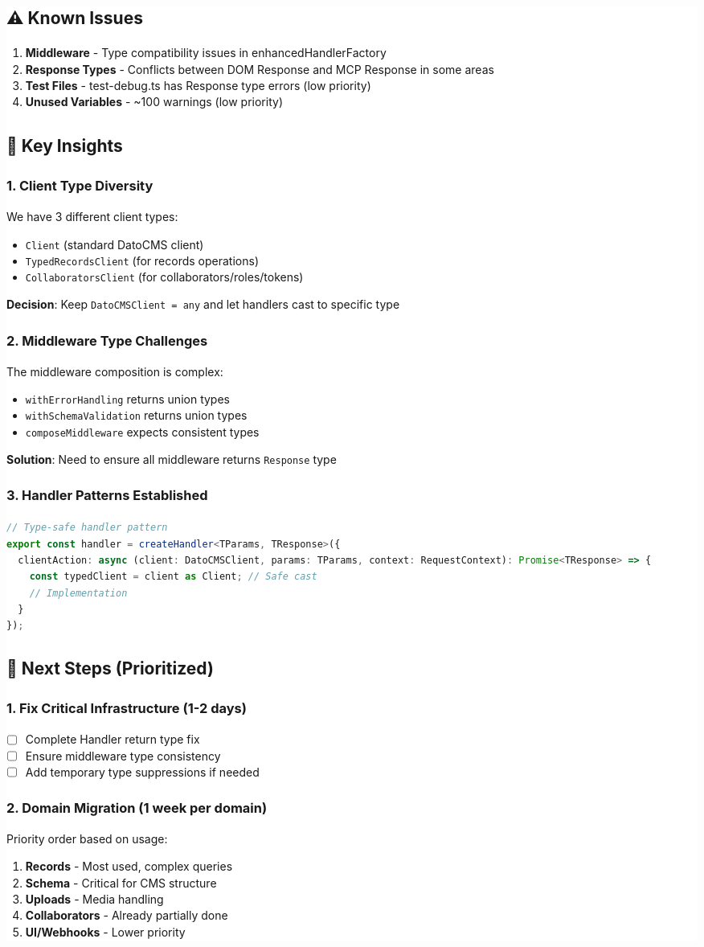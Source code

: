 ## ⚠️ Known Issues

1. **Middleware** - Type compatibility issues in enhancedHandlerFactory
2. **Response Types** - Conflicts between DOM Response and MCP Response in some areas
3. **Test Files** - test-debug.ts has Response type errors (low priority)
4. **Unused Variables** - ~100 warnings (low priority)

## 🔑 Key Insights

### 1. Client Type Diversity
We have 3 different client types:
- `Client` (standard DatoCMS client)
- `TypedRecordsClient` (for records operations)
- `CollaboratorsClient` (for collaborators/roles/tokens)

**Decision**: Keep `DatoCMSClient = any` and let handlers cast to specific type

### 2. Middleware Type Challenges
The middleware composition is complex:
- `withErrorHandling` returns union types
- `withSchemaValidation` returns union types
- `composeMiddleware` expects consistent types

**Solution**: Need to ensure all middleware returns `Response` type

### 3. Handler Patterns Established
```typescript
// Type-safe handler pattern
export const handler = createHandler<TParams, TResponse>({
  clientAction: async (client: DatoCMSClient, params: TParams, context: RequestContext): Promise<TResponse> => {
    const typedClient = client as Client; // Safe cast
    // Implementation
  }
});
```

## 🚀 Next Steps (Prioritized)

### 1. Fix Critical Infrastructure (1-2 days)
- [ ] Complete Handler return type fix
- [ ] Ensure middleware type consistency
- [ ] Add temporary type suppressions if needed

### 2. Domain Migration (1 week per domain)
Priority order based on usage:
1. **Records** - Most used, complex queries
2. **Schema** - Critical for CMS structure
3. **Uploads** - Media handling
4. **Collaborators** - Already partially done
5. **UI/Webhooks** - Lower priority
